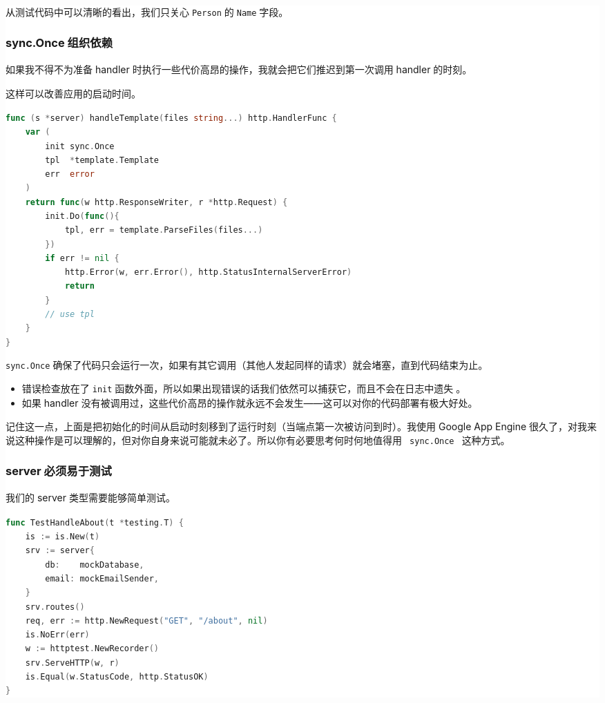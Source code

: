 从测试代码中可以清晰的看出，我们只关心 `Person`  的  `Name` 字段。

### sync.Once 组织依赖

如果我不得不为准备 handler 时执行一些代价高昂的操作，我就会把它们推迟到第一次调用 handler 的时刻。

这样可以改善应用的启动时间。

```go
func (s *server) handleTemplate(files string...) http.HandlerFunc {
    var (
        init sync.Once
        tpl  *template.Template
        err  error
    )
    return func(w http.ResponseWriter, r *http.Request) {
        init.Do(func(){
            tpl, err = template.ParseFiles(files...)
        })
        if err != nil {
            http.Error(w, err.Error(), http.StatusInternalServerError)
            return
        }
        // use tpl
    }
}
```

`sync.Once`  确保了代码只会运行一次，如果有其它调用（其他人发起同样的请求）就会堵塞，直到代码结束为止。

- 错误检查放在了 `init`  函数外面，所以如果出现错误的话我们依然可以捕获它，而且不会在日志中遗失 。
- 如果 handler 没有被调用过，这些代价高昂的操作就永远不会发生——这可以对你的代码部署有极大好处。

记住这一点，上面是把初始化的时间从启动时刻移到了运行时刻（当端点第一次被访问到时）。我使用 Google App Engine  很久了，对我来说这种操作是可以理解的，但对你自身来说可能就未必了。所以你有必要思考何时何地值得用 ` sync.Once ` 这种方式。

### server 必须易于测试

我们的 server 类型需要能够简单测试。

```go
func TestHandleAbout(t *testing.T) {
    is := is.New(t)
    srv := server{
        db:    mockDatabase,
        email: mockEmailSender,
    }
    srv.routes()
    req, err := http.NewRequest("GET", "/about", nil)
    is.NoErr(err)
    w := httptest.NewRecorder()
    srv.ServeHTTP(w, r)
    is.Equal(w.StatusCode, http.StatusOK)
}
```
